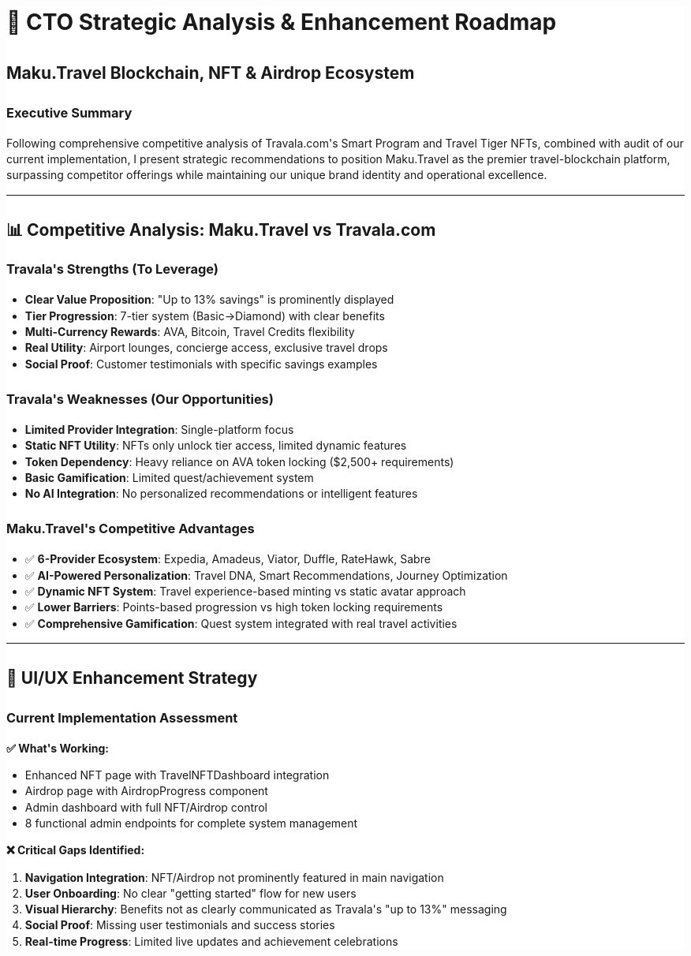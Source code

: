 # 🚀 CTO Strategic Analysis & Enhancement Roadmap
## Maku.Travel Blockchain, NFT & Airdrop Ecosystem

### Executive Summary

Following comprehensive competitive analysis of Travala.com's Smart Program and Travel Tiger NFTs, combined with audit of our current implementation, I present strategic recommendations to position Maku.Travel as the premier travel-blockchain platform, surpassing competitor offerings while maintaining our unique brand identity and operational excellence.

---

## 📊 **Competitive Analysis: Maku.Travel vs Travala.com**

### **Travala's Strengths (To Leverage)**
- **Clear Value Proposition**: "Up to 13% savings" is prominently displayed
- **Tier Progression**: 7-tier system (Basic→Diamond) with clear benefits
- **Multi-Currency Rewards**: AVA, Bitcoin, Travel Credits flexibility
- **Real Utility**: Airport lounges, concierge access, exclusive travel drops
- **Social Proof**: Customer testimonials with specific savings examples

### **Travala's Weaknesses (Our Opportunities)**
- **Limited Provider Integration**: Single-platform focus
- **Static NFT Utility**: NFTs only unlock tier access, limited dynamic features
- **Token Dependency**: Heavy reliance on AVA token locking ($2,500+ requirements)
- **Basic Gamification**: Limited quest/achievement system
- **No AI Integration**: No personalized recommendations or intelligent features

### **Maku.Travel's Competitive Advantages**
- ✅ **6-Provider Ecosystem**: Expedia, Amadeus, Viator, Duffle, RateHawk, Sabre
- ✅ **AI-Powered Personalization**: Travel DNA, Smart Recommendations, Journey Optimization
- ✅ **Dynamic NFT System**: Travel experience-based minting vs static avatar approach
- ✅ **Lower Barriers**: Points-based progression vs high token locking requirements
- ✅ **Comprehensive Gamification**: Quest system integrated with real travel activities

---

## 🎨 **UI/UX Enhancement Strategy**

### **Current Implementation Assessment**

**✅ What's Working:**
- Enhanced NFT page with TravelNFTDashboard integration
- Airdrop page with AirdropProgress component
- Admin dashboard with full NFT/Airdrop control
- 8 functional admin endpoints for complete system management

**❌ Critical Gaps Identified:**
1. **Navigation Integration**: NFT/Airdrop not prominently featured in main navigation
2. **User Onboarding**: No clear "getting started" flow for new users
3. **Visual Hierarchy**: Benefits not as clearly communicated as Travala's "up to 13%" messaging
4. **Social Proof**: Missing user testimonials and success stories
5. **Real-time Progress**: Limited live updates and achievement celebrations
